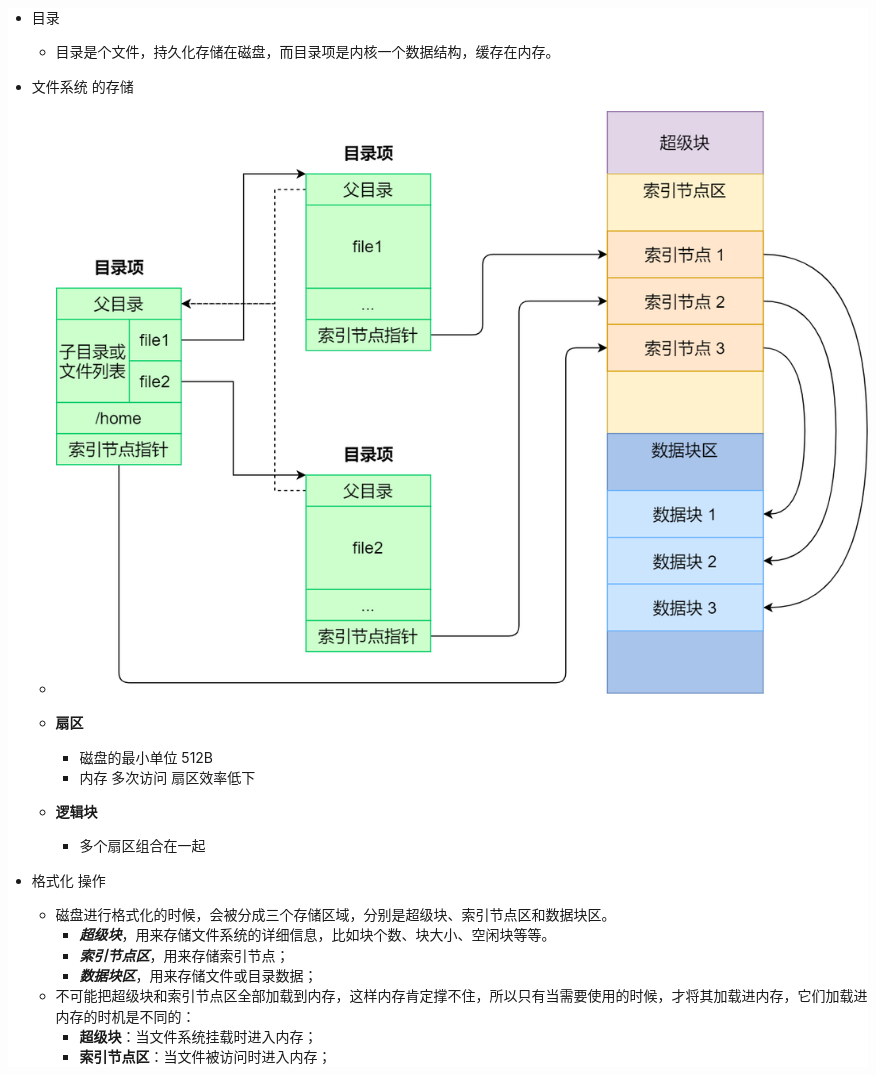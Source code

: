 - 目录
  - 目录是个文件，持久化存储在磁盘，而目录项是内核一个数据结构，缓存在内存。

- 文件系统 的存储

  - ![img](./6.%E6%96%87%E4%BB%B6%E7%B3%BB%E7%BB%9F.assets/%E7%9B%AE%E5%BD%95%E9%A1%B9%E5%92%8C%E7%B4%A2%E5%BC%95%E5%85%B3%E7%B3%BB%E5%9B%BE.png)

  - **扇区**
    - 磁盘的最小单位 512B
    - 内存 多次访问 扇区效率低下
  - **逻辑块**
    - 多个扇区组合在一起

- 格式化 操作
  - 磁盘进行格式化的时候，会被分成三个存储区域，分别是超级块、索引节点区和数据块区。
    - ***超级块***，用来存储文件系统的详细信息，比如块个数、块大小、空闲块等等。
    - ***索引节点区***，用来存储索引节点；
    - ***数据块区***，用来存储文件或目录数据；
  - 不可能把超级块和索引节点区全部加载到内存，这样内存肯定撑不住，所以只有当需要使用的时候，才将其加载进内存，它们加载进内存的时机是不同的：
    - **超级块**：当文件系统挂载时进入内存；
    - **索引节点区**：当文件被访问时进入内存；
